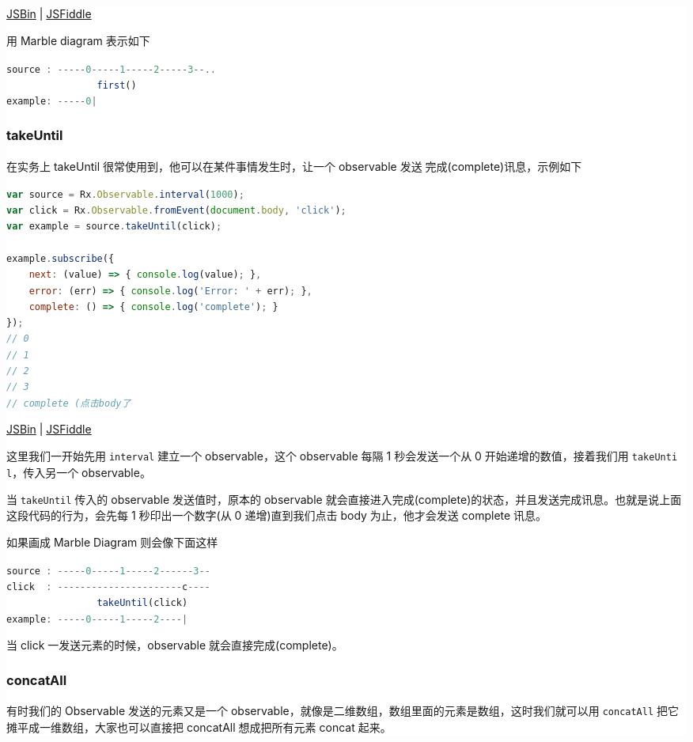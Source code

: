 [JSBin](https://jsbin.com/jogesut/5/edit?js,console) \| [JSFiddle](https://jsfiddle.net/s6323859/ckyjuuva/3/)

用 Marble diagram 表示如下

```javascript
source : -----0-----1-----2-----3--..
                first()
example: -----0|
```

### takeUntil

在实务上 takeUntil 很常使用到，他可以在某件事情发生时，让一个 observable 发送 完成\(complete\)讯息，示例如下

```javascript
var source = Rx.Observable.interval(1000);
var click = Rx.Observable.fromEvent(document.body, 'click');
var example = source.takeUntil(click);     

example.subscribe({
    next: (value) => { console.log(value); },
    error: (err) => { console.log('Error: ' + err); },
    complete: () => { console.log('complete'); }
});
// 0
// 1
// 2
// 3
// complete (点击body了
```

[JSBin](https://jsbin.com/jogesut/2/edit?js,console,output) \| [JSFiddle](https://jsfiddle.net/s6323859/ckyjuuva/)

这里我们一开始先用 `interval` 建立一个 observable，这个 observable 每隔 1 秒会发送一个从 0 开始递增的数值，接着我们用 `takeUntil`，传入另一个 observable。

当 `takeUntil` 传入的 observable 发送值时，原本的 observable 就会直接进入完成\(complete\)的状态，并且发送完成讯息。也就是说上面这段代码的行为，会先每 1 秒印出一个数字\(从 0 递增\)直到我们点击 body 为止，他才会发送 complete 讯息。

如果画成 Marble Diagram 则会像下面这样

```javascript
source : -----0-----1-----2------3--
click  : ----------------------c----
                takeUntil(click)
example: -----0-----1-----2----|
```

当 click 一发送元素的时候，observable 就会直接完成\(complete\)。

### concatAll

有时我们的 Observable 发送的元素又是一个 observable，就像是二维数组，数组里面的元素是数组，这时我们就可以用 `concatAll` 把它摊平成一维数组，大家也可以直接把 concatAll 想成把所有元素 concat 起来。
